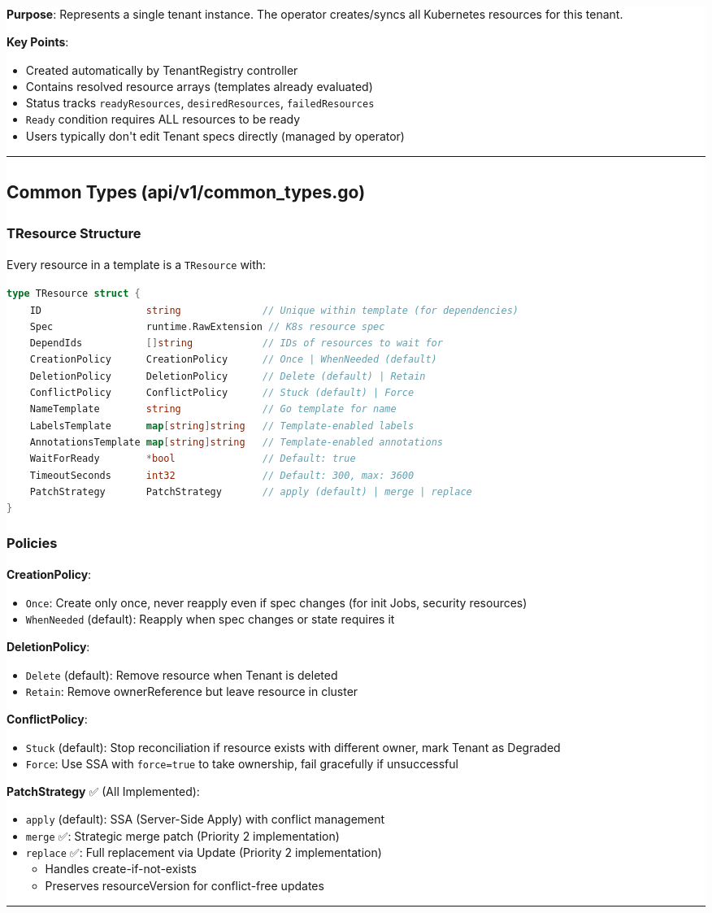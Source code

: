 **Purpose**: Represents a single tenant instance. The operator creates/syncs all Kubernetes resources for this tenant.

**Key Points**:
- Created automatically by TenantRegistry controller
- Contains resolved resource arrays (templates already evaluated)
- Status tracks `readyResources`, `desiredResources`, `failedResources`
- `Ready` condition requires ALL resources to be ready
- Users typically don't edit Tenant specs directly (managed by operator)

---

## Common Types (api/v1/common_types.go)

### TResource Structure

Every resource in a template is a `TResource` with:

```go
type TResource struct {
    ID                  string              // Unique within template (for dependencies)
    Spec                runtime.RawExtension // K8s resource spec
    DependIds           []string            // IDs of resources to wait for
    CreationPolicy      CreationPolicy      // Once | WhenNeeded (default)
    DeletionPolicy      DeletionPolicy      // Delete (default) | Retain
    ConflictPolicy      ConflictPolicy      // Stuck (default) | Force
    NameTemplate        string              // Go template for name
    LabelsTemplate      map[string]string   // Template-enabled labels
    AnnotationsTemplate map[string]string   // Template-enabled annotations
    WaitForReady        *bool               // Default: true
    TimeoutSeconds      int32               // Default: 300, max: 3600
    PatchStrategy       PatchStrategy       // apply (default) | merge | replace
}
```

### Policies

**CreationPolicy**:
- `Once`: Create only once, never reapply even if spec changes (for init Jobs, security resources)
- `WhenNeeded` (default): Reapply when spec changes or state requires it

**DeletionPolicy**:
- `Delete` (default): Remove resource when Tenant is deleted
- `Retain`: Remove ownerReference but leave resource in cluster

**ConflictPolicy**:
- `Stuck` (default): Stop reconciliation if resource exists with different owner, mark Tenant as Degraded
- `Force`: Use SSA with `force=true` to take ownership, fail gracefully if unsuccessful

**PatchStrategy** ✅ (All Implemented):
- `apply` (default): SSA (Server-Side Apply) with conflict management
- `merge` ✅: Strategic merge patch (Priority 2 implementation)
- `replace` ✅: Full replacement via Update (Priority 2 implementation)
  - Handles create-if-not-exists
  - Preserves resourceVersion for conflict-free updates

---